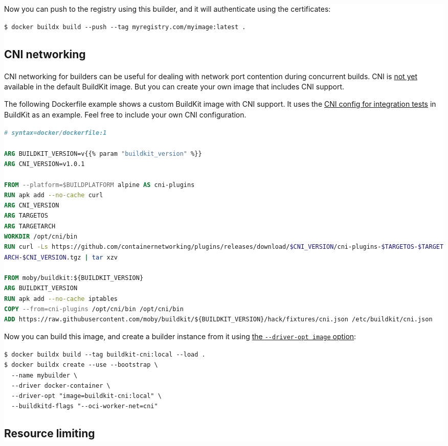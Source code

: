 Now you can push to the registry using this builder, and it will authenticate
using the certificates:

```console
$ docker buildx build --push --tag myregistry.com/myimage:latest .
```

## CNI networking

CNI networking for builders can be useful for dealing with network port
contention during concurrent builds. CNI is [not yet](https://github.com/moby/buildkit/issues/28)
available in the default BuildKit image. But you can create your own image that
includes CNI support.

The following Dockerfile example shows a custom BuildKit image with CNI support.
It uses the [CNI config for integration tests](https://github.com/moby/buildkit/blob/master//hack/fixtures/cni.json)
in BuildKit as an example. Feel free to include your own CNI configuration.

```dockerfile
# syntax=docker/dockerfile:1

ARG BUILDKIT_VERSION=v{{% param "buildkit_version" %}}
ARG CNI_VERSION=v1.0.1

FROM --platform=$BUILDPLATFORM alpine AS cni-plugins
RUN apk add --no-cache curl
ARG CNI_VERSION
ARG TARGETOS
ARG TARGETARCH
WORKDIR /opt/cni/bin
RUN curl -Ls https://github.com/containernetworking/plugins/releases/download/$CNI_VERSION/cni-plugins-$TARGETOS-$TARGETARCH-$CNI_VERSION.tgz | tar xzv

FROM moby/buildkit:${BUILDKIT_VERSION}
ARG BUILDKIT_VERSION
RUN apk add --no-cache iptables
COPY --from=cni-plugins /opt/cni/bin /opt/cni/bin
ADD https://raw.githubusercontent.com/moby/buildkit/${BUILDKIT_VERSION}/hack/fixtures/cni.json /etc/buildkit/cni.json
```

Now you can build this image, and create a builder instance from it using
[the `--driver-opt image` option](../../engine/reference/commandline/buildx_create.md#driver-opt):

```console
$ docker buildx build --tag buildkit-cni:local --load .
$ docker buildx create --use --bootstrap \
  --name mybuilder \
  --driver docker-container \
  --driver-opt "image=buildkit-cni:local" \
  --buildkitd-flags "--oci-worker-net=cni"
```

## Resource limiting
